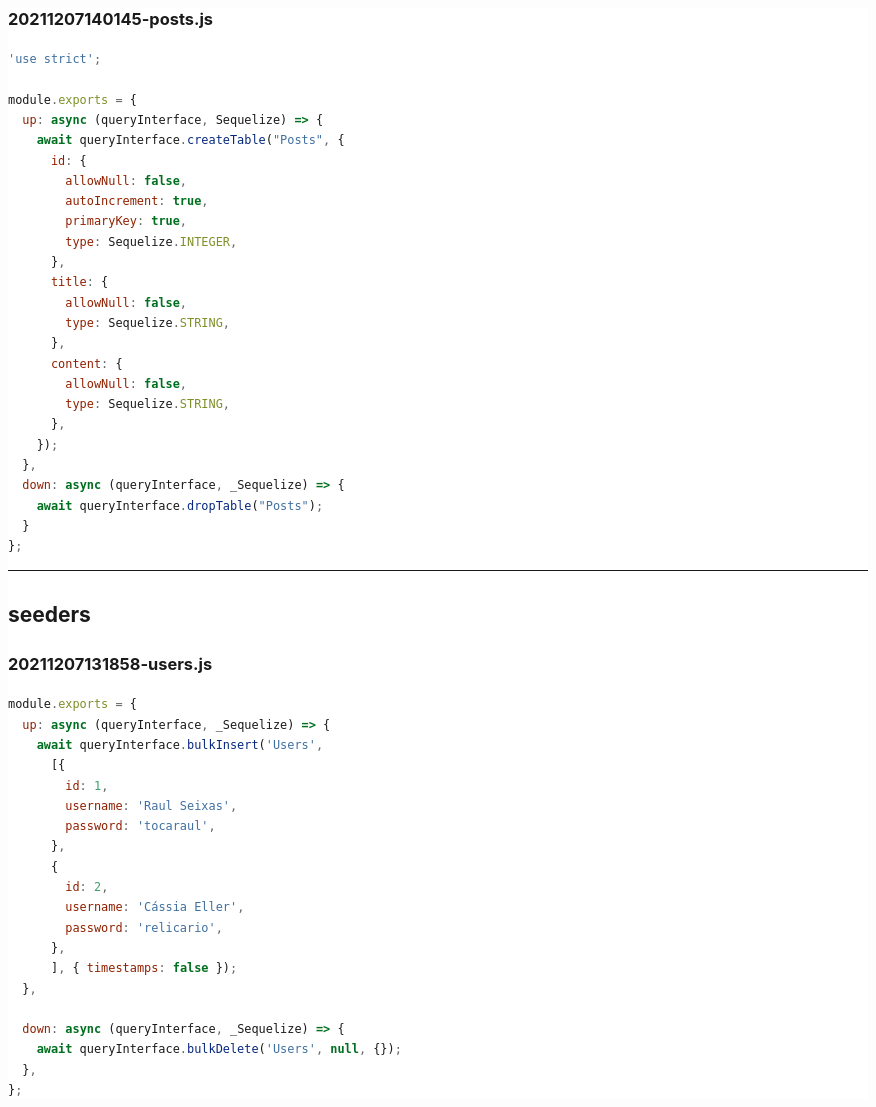 ### 20211207140145-posts.js

~~~js
'use strict';

module.exports = {
  up: async (queryInterface, Sequelize) => {
    await queryInterface.createTable("Posts", {
      id: {
        allowNull: false,
        autoIncrement: true,
        primaryKey: true,
        type: Sequelize.INTEGER,
      },
      title: {
        allowNull: false,
        type: Sequelize.STRING,
      },
      content: {
        allowNull: false,
        type: Sequelize.STRING,
      },
    });
  },
  down: async (queryInterface, _Sequelize) => {
    await queryInterface.dropTable("Posts");
  }
};
~~~

---

## seeders

### 20211207131858-users.js

~~~js
module.exports = {
  up: async (queryInterface, _Sequelize) => {
    await queryInterface.bulkInsert('Users',
      [{
        id: 1,
        username: 'Raul Seixas',
        password: 'tocaraul',
      },
      {
        id: 2,
        username: 'Cássia Eller',
        password: 'relicario',
      },
      ], { timestamps: false });
  },

  down: async (queryInterface, _Sequelize) => {
    await queryInterface.bulkDelete('Users', null, {});
  },
};
~~~
